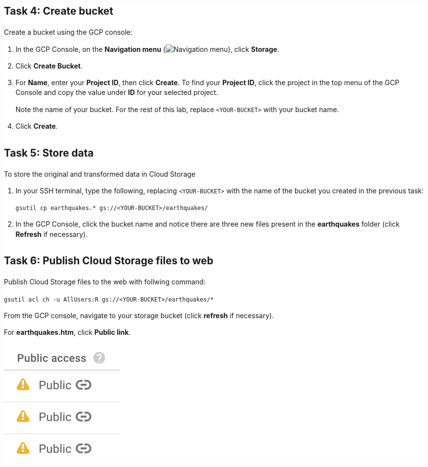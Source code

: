 ## Task 4: Create bucket

Create a bucket using the GCP console:

1. In the GCP Console, on the __Navigation menu__ (![Navigation menu](https://storage.googleapis.com/cloud-training/images/menu.png "Navigation menu")), click __Storage__.

2. Click __Create Bucket__.

3. For __Name__, enter your __Project ID__, then click __Create__. To find your __Project ID__, click the project in the top menu of the GCP Console and copy the value under __ID__ for your selected project.

    Note the name of your bucket. For the rest of this lab, replace `<YOUR-BUCKET>` with your bucket name.

4. Click __Create__.

## Task 5: Store data

To store the original and transformed data in Cloud Storage

1. In your SSH terminal, type the following, replacing `<YOUR-BUCKET>` with the name of the bucket you created in the previous task:

    ```
    gsutil cp earthquakes.* gs://<YOUR-BUCKET>/earthquakes/
    ```

2. In the GCP Console, click the bucket name and notice there are three new files present in the __earthquakes__ folder (click __Refresh__ if necessary).

## Task 6: Publish Cloud Storage files to web

 Publish Cloud Storage files to the web with follwing command:

 ```
 gsutil acl ch -u AllUsers:R gs://<YOUR-BUCKET>/earthquakes/*
 ```
 From the GCP console, navigate to your storage bucket (click __refresh__ if necessary).

 For __earthquakes.htm__, click __Public link__.

  ![public_access.png](img/public_access.png)
